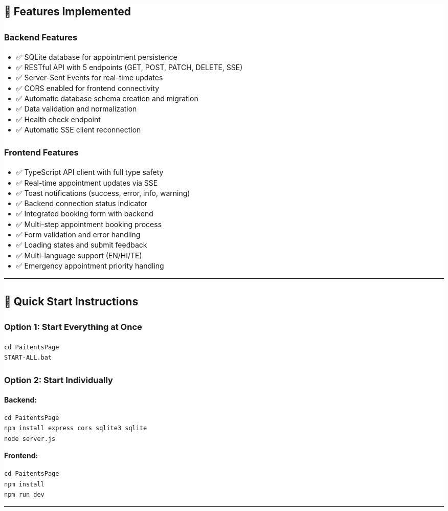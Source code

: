
## 🎉 Features Implemented

### Backend Features
- ✅ SQLite database for appointment persistence
- ✅ RESTful API with 5 endpoints (GET, POST, PATCH, DELETE, SSE)
- ✅ Server-Sent Events for real-time updates
- ✅ CORS enabled for frontend connectivity
- ✅ Automatic database schema creation and migration
- ✅ Data validation and normalization
- ✅ Health check endpoint
- ✅ Automatic SSE client reconnection

### Frontend Features
- ✅ TypeScript API client with full type safety
- ✅ Real-time appointment updates via SSE
- ✅ Toast notifications (success, error, info, warning)
- ✅ Backend connection status indicator
- ✅ Integrated booking form with backend
- ✅ Multi-step appointment booking process
- ✅ Form validation and error handling
- ✅ Loading states and submit feedback
- ✅ Multi-language support (EN/HI/TE)
- ✅ Emergency appointment priority handling

---

## 🚀 Quick Start Instructions

### Option 1: Start Everything at Once
```batch
cd PaitentsPage
START-ALL.bat
```

### Option 2: Start Individually

**Backend:**
```batch
cd PaitentsPage
npm install express cors sqlite3 sqlite
node server.js
```

**Frontend:**
```batch
cd PaitentsPage
npm install
npm run dev
```

---
